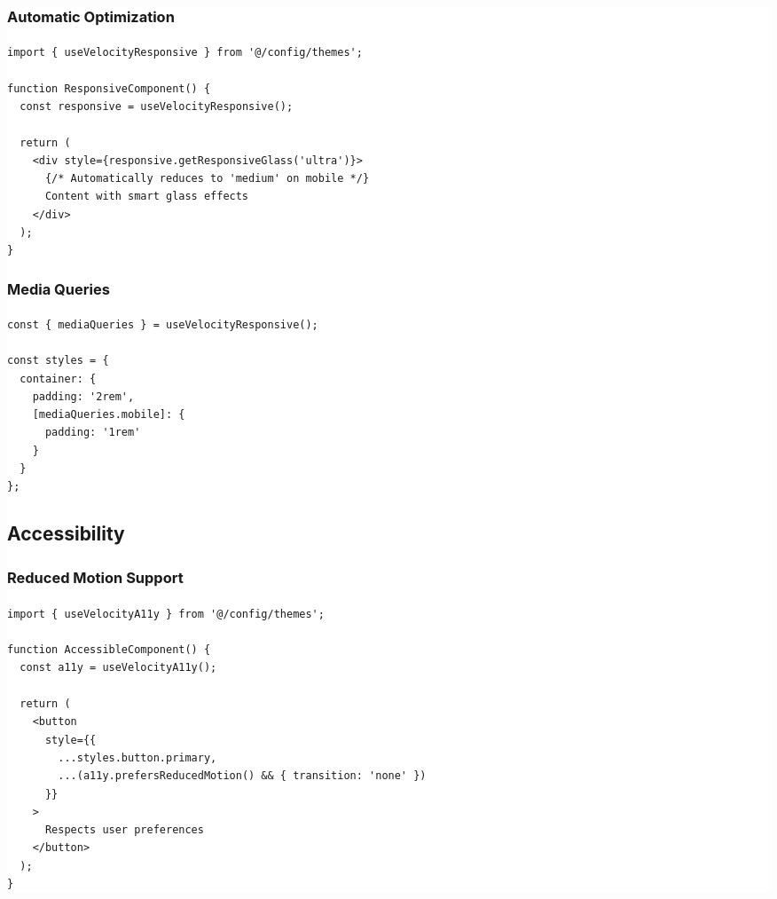 ### Automatic Optimization

```tsx
import { useVelocityResponsive } from '@/config/themes';

function ResponsiveComponent() {
  const responsive = useVelocityResponsive();

  return (
    <div style={responsive.getResponsiveGlass('ultra')}>
      {/* Automatically reduces to 'medium' on mobile */}
      Content with smart glass effects
    </div>
  );
}
```

### Media Queries

```tsx
const { mediaQueries } = useVelocityResponsive();

const styles = {
  container: {
    padding: '2rem',
    [mediaQueries.mobile]: {
      padding: '1rem'
    }
  }
};
```

## Accessibility

### Reduced Motion Support

```tsx
import { useVelocityA11y } from '@/config/themes';

function AccessibleComponent() {
  const a11y = useVelocityA11y();

  return (
    <button 
      style={{
        ...styles.button.primary,
        ...(a11y.prefersReducedMotion() && { transition: 'none' })
      }}
    >
      Respects user preferences
    </button>
  );
}
```
